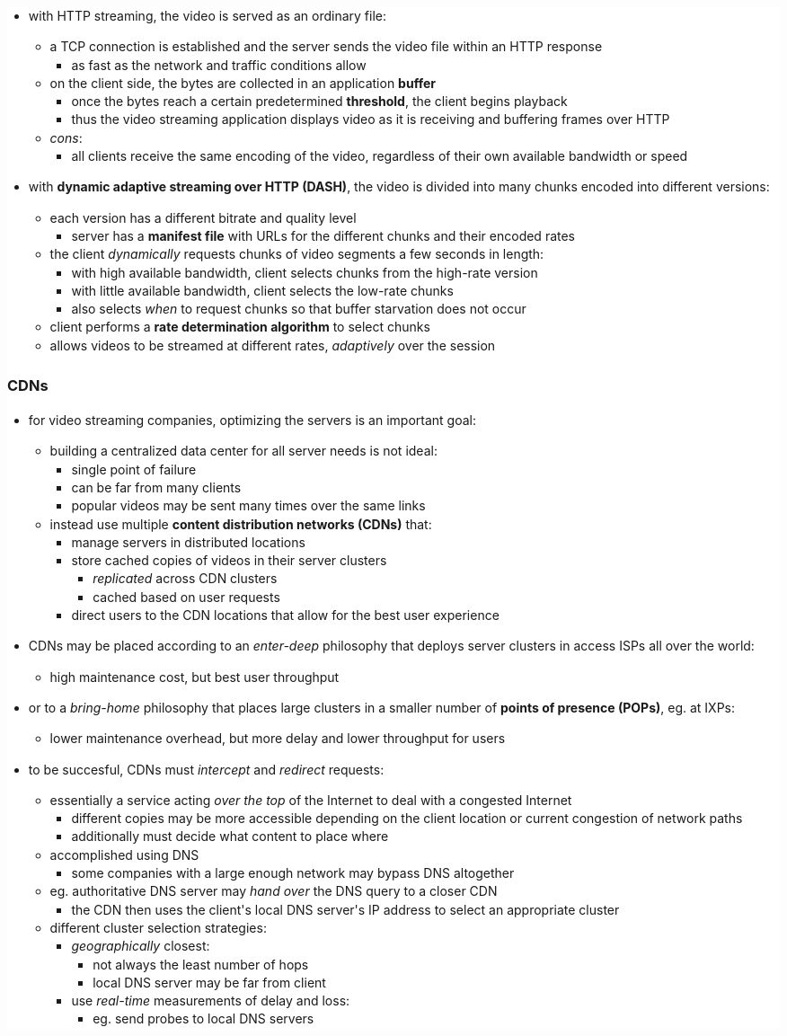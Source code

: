- with HTTP streaming, the video is served as an ordinary file:
  - a TCP connection is established and the server sends the video file within an HTTP response
    - as fast as the network and traffic conditions allow
  - on the client side, the bytes are collected in an application **buffer**
    - once the bytes reach a certain predetermined **threshold**, the client begins playback
    - thus the video streaming application displays video as it is receiving and buffering frames over HTTP
  - *cons*:
    - all clients receive the same encoding of the video, regardless of their own available bandwidth or speed

- with **dynamic adaptive streaming over HTTP (DASH)**, the video is divided into many chunks encoded into different versions:
  - each version has a different bitrate and quality level
    - server has a **manifest file** with URLs for the different chunks and their encoded rates
  - the client *dynamically* requests chunks of video segments a few seconds in length:
    - with high available bandwidth, client selects chunks from the high-rate version
    - with little available bandwidth, client selects the low-rate chunks
    - also selects *when* to request chunks so that buffer starvation does not occur
  - client performs a **rate determination algorithm** to select chunks
  - allows videos to be streamed at different rates, *adaptively* over the session

### CDNs

- for video streaming companies, optimizing the servers is an important goal:
  - building a centralized data center for all server needs is not ideal:
    - single point of failure
    - can be far from many clients
    - popular videos may be sent many times over the same links
  - instead use multiple **content distribution networks (CDNs)** that:
    - manage servers in distributed locations
    - store cached copies of videos in their server clusters
      - *replicated* across CDN clusters
      - cached based on user requests
    - direct users to the CDN locations that allow for the best user experience

- CDNs may be placed according to an *enter-deep* philosophy that deploys server clusters in access ISPs all over the world:
  - high maintenance cost, but best user throughput
- or to a *bring-home* philosophy that places large clusters in a smaller number of **points of presence (POPs)**, eg. at IXPs:
  - lower maintenance overhead, but more delay and lower throughput for users

- to be succesful, CDNs must *intercept* and *redirect* requests:
  - essentially a service acting *over the top* of the Internet to deal with a congested Internet
    - different copies may be more accessible depending on the client location or current congestion of network paths
    - additionally must decide what content to place where
  - accomplished using DNS
    - some companies with a large enough network may bypass DNS altogether
  - eg. authoritative DNS server may *hand over* the DNS query to a closer CDN
    - the CDN then uses the client's local DNS server's IP address to select an appropriate cluster
  - different cluster selection strategies:
    - *geographically* closest:
      - not always the least number of hops
      - local DNS server may be far from client
    - use *real-time* measurements of delay and loss:
      - eg. send probes to local DNS servers
